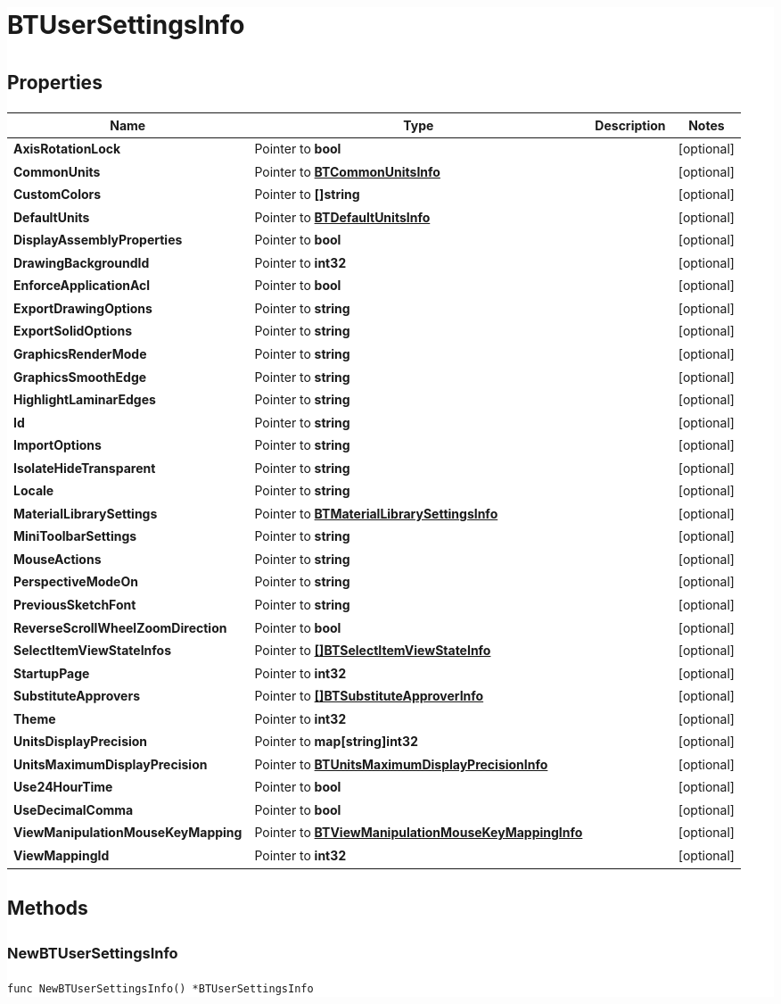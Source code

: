 # BTUserSettingsInfo

## Properties

Name | Type | Description | Notes
------------ | ------------- | ------------- | -------------
**AxisRotationLock** | Pointer to **bool** |  | [optional] 
**CommonUnits** | Pointer to [**BTCommonUnitsInfo**](BTCommonUnitsInfo.md) |  | [optional] 
**CustomColors** | Pointer to **[]string** |  | [optional] 
**DefaultUnits** | Pointer to [**BTDefaultUnitsInfo**](BTDefaultUnitsInfo.md) |  | [optional] 
**DisplayAssemblyProperties** | Pointer to **bool** |  | [optional] 
**DrawingBackgroundId** | Pointer to **int32** |  | [optional] 
**EnforceApplicationAcl** | Pointer to **bool** |  | [optional] 
**ExportDrawingOptions** | Pointer to **string** |  | [optional] 
**ExportSolidOptions** | Pointer to **string** |  | [optional] 
**GraphicsRenderMode** | Pointer to **string** |  | [optional] 
**GraphicsSmoothEdge** | Pointer to **string** |  | [optional] 
**HighlightLaminarEdges** | Pointer to **string** |  | [optional] 
**Id** | Pointer to **string** |  | [optional] 
**ImportOptions** | Pointer to **string** |  | [optional] 
**IsolateHideTransparent** | Pointer to **string** |  | [optional] 
**Locale** | Pointer to **string** |  | [optional] 
**MaterialLibrarySettings** | Pointer to [**BTMaterialLibrarySettingsInfo**](BTMaterialLibrarySettingsInfo.md) |  | [optional] 
**MiniToolbarSettings** | Pointer to **string** |  | [optional] 
**MouseActions** | Pointer to **string** |  | [optional] 
**PerspectiveModeOn** | Pointer to **string** |  | [optional] 
**PreviousSketchFont** | Pointer to **string** |  | [optional] 
**ReverseScrollWheelZoomDirection** | Pointer to **bool** |  | [optional] 
**SelectItemViewStateInfos** | Pointer to [**[]BTSelectItemViewStateInfo**](BTSelectItemViewStateInfo.md) |  | [optional] 
**StartupPage** | Pointer to **int32** |  | [optional] 
**SubstituteApprovers** | Pointer to [**[]BTSubstituteApproverInfo**](BTSubstituteApproverInfo.md) |  | [optional] 
**Theme** | Pointer to **int32** |  | [optional] 
**UnitsDisplayPrecision** | Pointer to **map[string]int32** |  | [optional] 
**UnitsMaximumDisplayPrecision** | Pointer to [**BTUnitsMaximumDisplayPrecisionInfo**](BTUnitsMaximumDisplayPrecisionInfo.md) |  | [optional] 
**Use24HourTime** | Pointer to **bool** |  | [optional] 
**UseDecimalComma** | Pointer to **bool** |  | [optional] 
**ViewManipulationMouseKeyMapping** | Pointer to [**BTViewManipulationMouseKeyMappingInfo**](BTViewManipulationMouseKeyMappingInfo.md) |  | [optional] 
**ViewMappingId** | Pointer to **int32** |  | [optional] 

## Methods

### NewBTUserSettingsInfo

`func NewBTUserSettingsInfo() *BTUserSettingsInfo`
